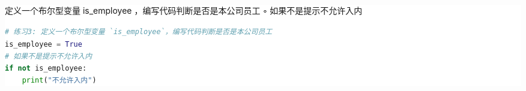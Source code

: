 
定义一个布尔型变量 is_employee ，编写代码判断是否是本公司员工
◦ 如果不是提示不允许入内

```python
# 练习3: 定义一个布尔型变量 `is_employee`，编写代码判断是否是本公司员工
is_employee = True
# 如果不是提示不允许入内
if not is_employee:
    print("不允许入内")

```

